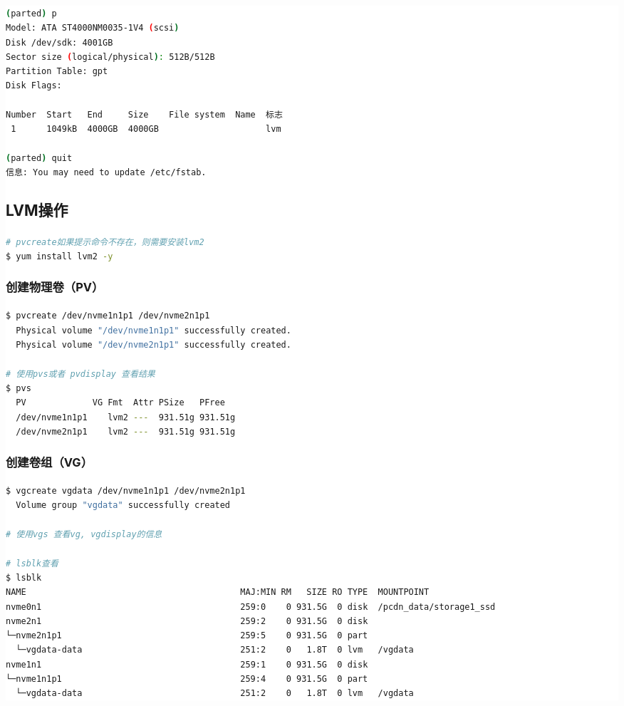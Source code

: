 ```bash
(parted) p
Model: ATA ST4000NM0035-1V4 (scsi)
Disk /dev/sdk: 4001GB
Sector size (logical/physical): 512B/512B
Partition Table: gpt
Disk Flags:

Number  Start   End     Size    File system  Name  标志
 1      1049kB  4000GB  4000GB                     lvm

(parted) quit
信息: You may need to update /etc/fstab.
```

## LVM操作

```bash
# pvcreate如果提示命令不存在，则需要安装lvm2
$ yum install lvm2 -y
```

### 创建物理卷（PV）

```bash
$ pvcreate /dev/nvme1n1p1 /dev/nvme2n1p1
  Physical volume "/dev/nvme1n1p1" successfully created.
  Physical volume "/dev/nvme2n1p1" successfully created.

# 使用pvs或者 pvdisplay 查看结果
$ pvs
  PV             VG Fmt  Attr PSize   PFree
  /dev/nvme1n1p1    lvm2 ---  931.51g 931.51g
  /dev/nvme2n1p1    lvm2 ---  931.51g 931.51g
```

### 创建卷组（VG）

```bash
$ vgcreate vgdata /dev/nvme1n1p1 /dev/nvme2n1p1
  Volume group "vgdata" successfully created

# 使用vgs 查看vg, vgdisplay的信息

# lsblk查看
$ lsblk
NAME                                          MAJ:MIN RM   SIZE RO TYPE  MOUNTPOINT
nvme0n1                                       259:0    0 931.5G  0 disk  /pcdn_data/storage1_ssd
nvme2n1                                       259:2    0 931.5G  0 disk
└─nvme2n1p1                                   259:5    0 931.5G  0 part
  └─vgdata-data                               251:2    0   1.8T  0 lvm   /vgdata
nvme1n1                                       259:1    0 931.5G  0 disk
└─nvme1n1p1                                   259:4    0 931.5G  0 part
  └─vgdata-data                               251:2    0   1.8T  0 lvm   /vgdata
```
